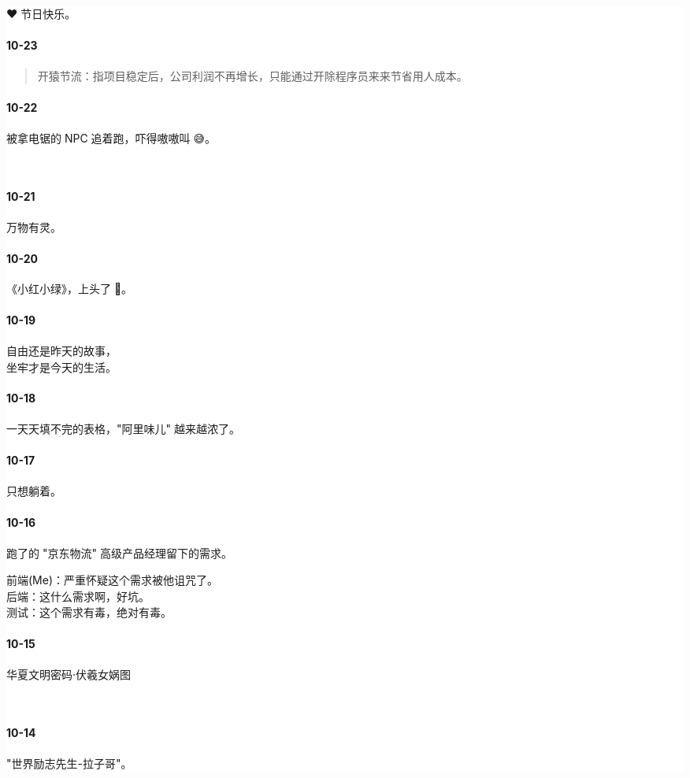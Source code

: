 ❤️ 节日快乐。

#### 10-23

> 开猿节流：指项目稳定后，公司利润不再增长，只能通过开除程序员来来节省用人成本。

#### 10-22

被拿电锯的 NPC 追着跑，吓得嗷嗷叫 😅。

<img src="https://oweqian.oss-cn-hangzhou.aliyuncs.com/2023/img_136.jpg" alt="" width="400" />

#### 10-21

万物有灵。

#### 10-20

《小红小绿》，上头了 🤯。

<iframe width="100%" height="400" src="//player.bilibili.com/player.html?aid=448825947&bvid=BV1gj411873E&cid=1275801858&p=1&autoplay=0" scrolling="no" border="0" frameborder="no" framespacing="0" allowfullscreen="true"> </iframe>

#### 10-19

自由还是昨天的故事，  
坐牢才是今天的生活。

#### 10-18

一天天填不完的表格，"阿里味儿" 越来越浓了。

#### 10-17

只想躺着。

#### 10-16

跑了的 "京东物流" 高级产品经理留下的需求。

前端(Me)：严重怀疑这个需求被他诅咒了。  
后端：这什么需求啊，好坑。  
测试：这个需求有毒，绝对有毒。

#### 10-15

华夏文明密码·伏羲女娲图

<img src="https://oweqian.oss-cn-hangzhou.aliyuncs.com/2023/img_135.jpg" alt="" width="400" />

#### 10-14

"世界励志先生-拉子哥"。

<iframe width="100%" height="400" src="//player.bilibili.com/player.html?aid=565586392&bvid=BV1Sv4y1C7Ea&cid=971659996&p=1&autoplay=0" scrolling="no" border="0" frameborder="no" framespacing="0" allowfullscreen="true"> </iframe>
